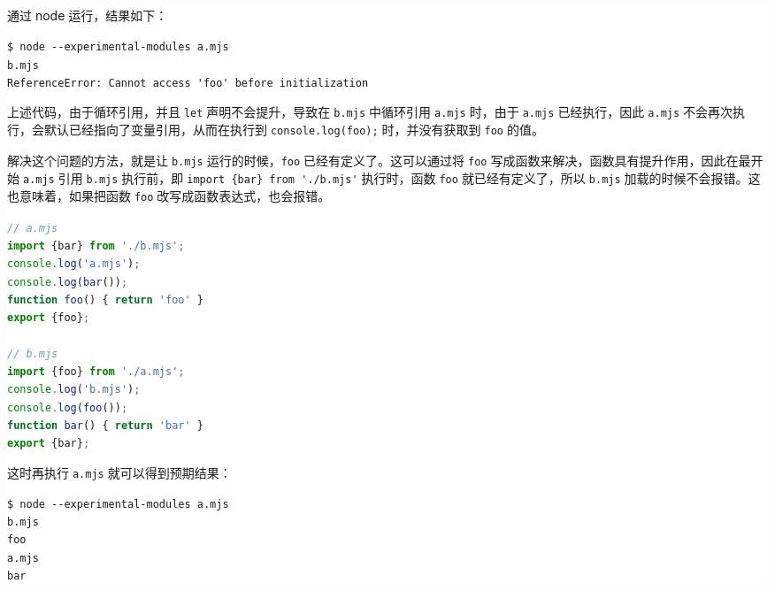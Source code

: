 通过 node 运行，结果如下：

```shell
$ node --experimental-modules a.mjs
b.mjs
ReferenceError: Cannot access 'foo' before initialization
```

上述代码，由于循环引用，并且 `let` 声明不会提升，导致在 `b.mjs` 中循环引用 `a.mjs` 时，由于 `a.mjs` 已经执行，因此 `a.mjs` 不会再次执行，会默认已经指向了变量引用，从而在执行到 `console.log(foo);` 时，并没有获取到 `foo` 的值。

解决这个问题的方法，就是让 `b.mjs` 运行的时候，`foo` 已经有定义了。这可以通过将 `foo` 写成函数来解决，函数具有提升作用，因此在最开始 `a.mjs` 引用 `b.mjs` 执行前，即 `import {bar} from './b.mjs'`  执行时，函数 `foo` 就已经有定义了，所以 `b.mjs` 加载的时候不会报错。这也意味着，如果把函数 `foo` 改写成函数表达式，也会报错。

```js
// a.mjs
import {bar} from './b.mjs';
console.log('a.mjs');
console.log(bar());
function foo() { return 'foo' }
export {foo};

// b.mjs
import {foo} from './a.mjs';
console.log('b.mjs');
console.log(foo());
function bar() { return 'bar' }
export {bar};
```

这时再执行 `a.mjs` 就可以得到预期结果：

```shell
$ node --experimental-modules a.mjs
b.mjs
foo
a.mjs
bar
```
